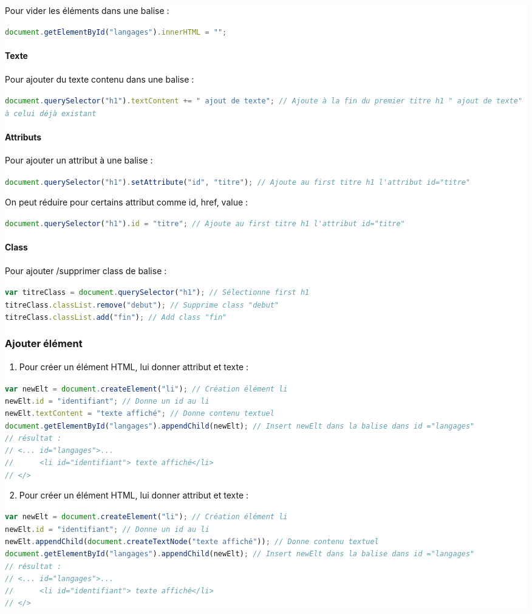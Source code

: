 Pour vider les éléments dans une balise :

````javascript
document.getElementById("langages").innerHTML = "";
````

#### Texte

Pour ajouter du texte contenu dans une balise :

```javascript
document.querySelector("h1").textContent += " ajout de texte"; // Ajoute à la fin du premier titre h1 " ajout de texte" à celui déjà existant
```

#### Attributs

Pour ajouter un attribut à une balise :

```javascript
document.querySelector("h1").setAttribute("id", "titre"); // Ajoute au first titre h1 l'attribut id="titre"
```

On peut réduire pour certains attribut comme id, href, value :

```javascript
document.querySelector("h1").id = "titre"; // Ajoute au first titre h1 l'attribut id="titre"
```

#### Class

Pour ajouter /supprimer class de balise :

```javascript
var titreClass = document.querySelector("h1"); // Sélectionne first h1
titreClass.classList.remove("debut"); // Supprime class "debut"
titreClass.classList.add("fin"); // Add class "fin"
```

### Ajouter élément

1.  Pour créer un élément HTML, lui donner attribut et texte :

````javascript
var newElt = document.createElement("li"); // Création élément li
newElt.id = "identifiant"; // Donne un id au li
newElt.textContent = "texte affiché"; // Donne contenu textuel
document.getElementById("langages").appendChild(newElt); // Insert newElt dans la balise dans id ="langages"
// résultat :
// <... id="langages">...
// 		<li id="identifiant"> texte affiché</li>
// </>
````

2.  Pour créer un élément HTML, lui donner attribut et texte  :

```javascript
var newElt = document.createElement("li"); // Création élément li
newElt.id = "identifiant"; // Donne un id au li
newElt.appendChild(document.createTextNode("texte affiché")); // Donne contenu textuel
document.getElementById("langages").appendChild(newElt); // Insert newElt dans la balise dans id ="langages"
// résultat :
// <... id="langages">...
// 		<li id="identifiant"> texte affiché</li>
// </>
```
